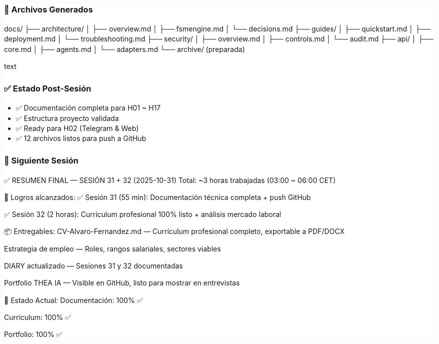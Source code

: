 ### 🔗 Archivos Generados

docs/
├── architecture/
│ ├── overview.md
│ ├── fsmengine.md
│ └── decisions.md
├── guides/
│ ├── quickstart.md
│ ├── deployment.md
│ └── troubleshooting.md
├── security/
│ ├── overview.md
│ ├── controls.md
│ └── audit.md
├── api/
│ ├── core.md
│ ├── agents.md
│ └── adapters.md
└── archive/ (preparada)

text

### ✅ Estado Post-Sesión

- ✅ Documentación completa para H01 ~ H17
- ✅ Estructura proyecto validada
- ✅ Ready para H02 (Telegram & Web)
- ✅ 12 archivos listos para push a GitHub

### 🎯 Siguiente Sesión


✅ RESUMEN FINAL — SESIÓN 31 + 32 (2025-10-31)
Total: ~3 horas trabajadas (03:00 ~ 06:00 CET)

🎯 Logros alcanzados:
✅ Sesión 31 (55 min): Documentación técnica completa + push GitHub

✅ Sesión 32 (2 horas): Currículum profesional 100% listo + análisis mercado laboral

📦 Entregables:
CV-Alvaro-Fernandez.md — Currículum profesional completo, exportable a PDF/DOCX

Estrategia de empleo — Roles, rangos salariales, sectores viables

DIARY actualizado — Sesiones 31 y 32 documentadas

Portfolio THEA IA — Visible en GitHub, listo para mostrar en entrevistas

🚀 Estado Actual:
Documentación: 100% ✅

Currículum: 100% ✅

Portfolio: 100% ✅
